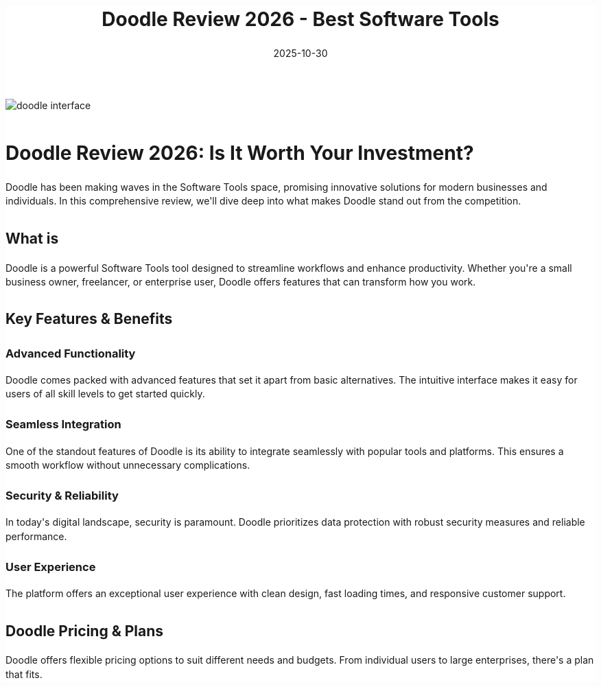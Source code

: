 ﻿---
title: "Doodle Review 2026 - Best Software Tools"
date: 2025-10-30
draft: false
rating: 4.8
category: "Software Tools"
tags: ["doodle", "review", "2026"]
description: "Complete Doodle review 2026 - pricing, features, pros/cons & alternatives. Make the right choice for your business needs."
keywords: "doodle, doodle review, software tools 2026, best doodle"
image: "https://images.unsplash.com/photo-1555949963-aa79dcee981c?w=800&h=400&fit=crop&crop=center"
---

![doodle interface](https://images.unsplash.com/photo-1555949963-aa79dcee981c?w=800&h=400&fit=crop&crop=center)

# Doodle Review 2026: Is It Worth Your Investment?

Doodle has been making waves in the Software Tools space, promising innovative solutions for modern businesses and individuals. In this comprehensive review, we'll dive deep into what makes Doodle stand out from the competition.

## What is 

Doodle is a powerful Software Tools tool designed to streamline workflows and enhance productivity. Whether you're a small business owner, freelancer, or enterprise user, Doodle offers features that can transform how you work.

## Key Features & Benefits

### Advanced Functionality
Doodle comes packed with advanced features that set it apart from basic alternatives. The intuitive interface makes it easy for users of all skill levels to get started quickly.

### Seamless Integration
One of the standout features of Doodle is its ability to integrate seamlessly with popular tools and platforms. This ensures a smooth workflow without unnecessary complications.

### Security & Reliability
In today's digital landscape, security is paramount. Doodle prioritizes data protection with robust security measures and reliable performance.

### User Experience
The platform offers an exceptional user experience with clean design, fast loading times, and responsive customer support.

## Doodle Pricing & Plans

Doodle offers flexible pricing options to suit different needs and budgets. From individual users to large enterprises, there's a plan that fits.
